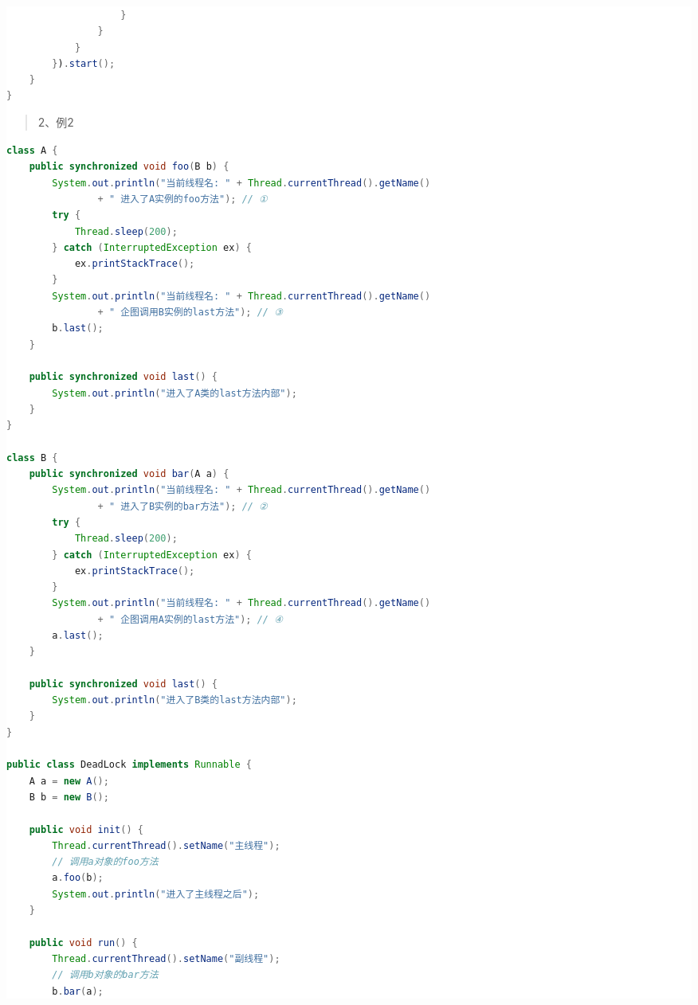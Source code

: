 ```java
                    }
                }
            }
        }).start();
    }
}
```

> 2、例2

```java
class A {
	public synchronized void foo(B b) {
		System.out.println("当前线程名: " + Thread.currentThread().getName()
				+ " 进入了A实例的foo方法"); // ①
		try {
			Thread.sleep(200);
		} catch (InterruptedException ex) {
			ex.printStackTrace();
		}
		System.out.println("当前线程名: " + Thread.currentThread().getName()
				+ " 企图调用B实例的last方法"); // ③
		b.last();
	}

	public synchronized void last() {
		System.out.println("进入了A类的last方法内部");
	}
}

class B {
	public synchronized void bar(A a) {
		System.out.println("当前线程名: " + Thread.currentThread().getName()
				+ " 进入了B实例的bar方法"); // ②
		try {
			Thread.sleep(200);
		} catch (InterruptedException ex) {
			ex.printStackTrace();
		}
		System.out.println("当前线程名: " + Thread.currentThread().getName()
				+ " 企图调用A实例的last方法"); // ④
		a.last();
	}

	public synchronized void last() {
		System.out.println("进入了B类的last方法内部");
	}
}

public class DeadLock implements Runnable {
	A a = new A();
	B b = new B();

	public void init() {
		Thread.currentThread().setName("主线程");
		// 调用a对象的foo方法
		a.foo(b);
		System.out.println("进入了主线程之后");
	}

	public void run() {
		Thread.currentThread().setName("副线程");
		// 调用b对象的bar方法
		b.bar(a);
```